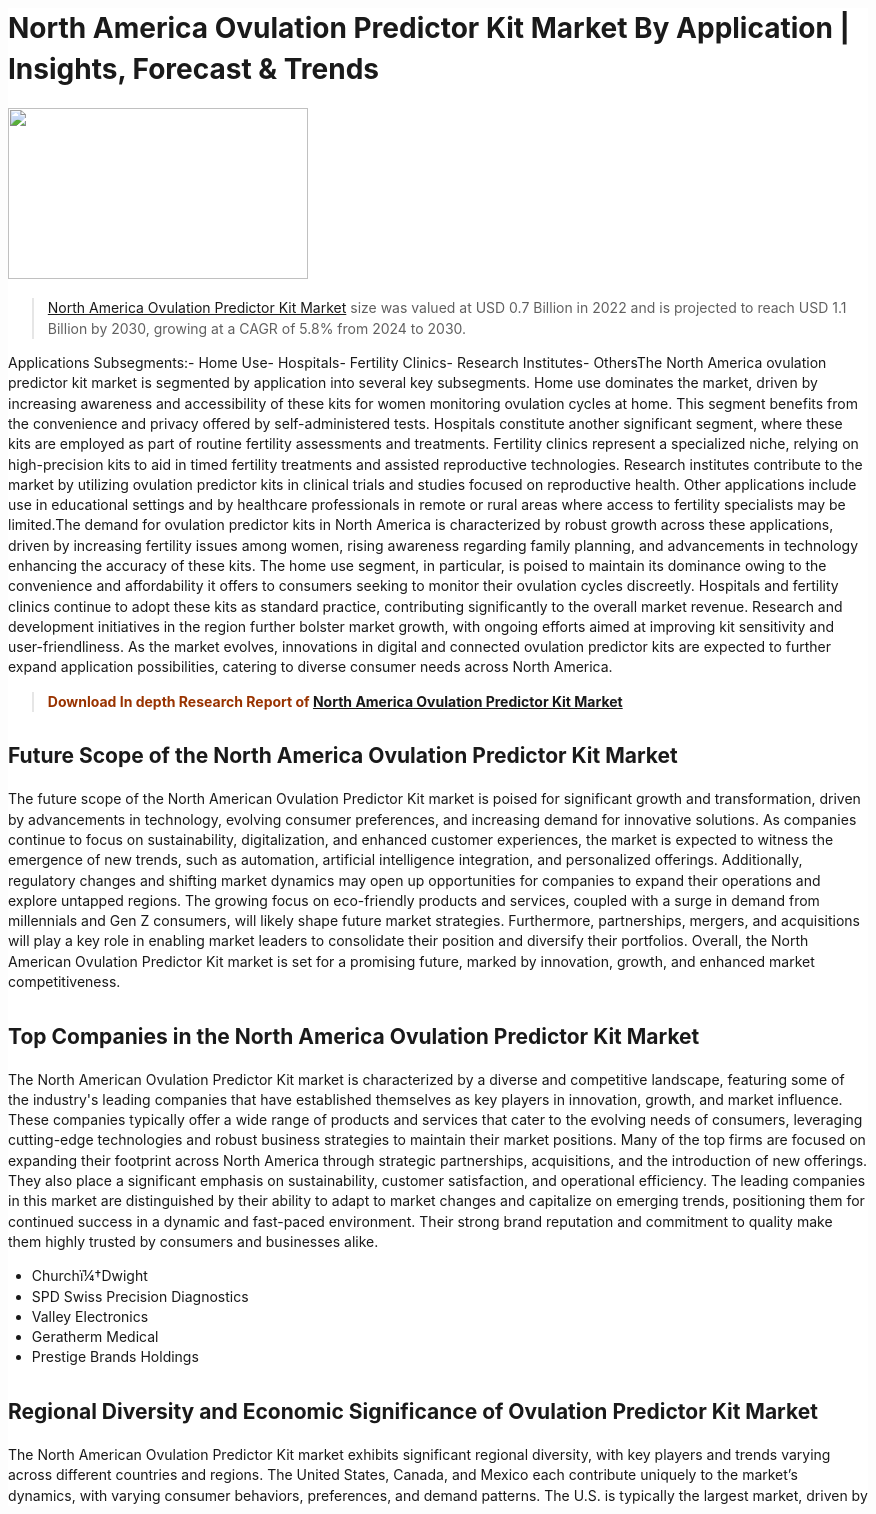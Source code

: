 <p><h1>North America Ovulation Predictor Kit Market By Application | Insights, Forecast & Trends</h1><p><img class="aligncenter size-medium wp-image-105565" src="https://ffe5etoiles.com/wp-content/uploads/2025/01/MST7-300x171.png" alt="" width="300" height="171" /></p><blockquote><p><a href="https://www.verifiedmarketreports.com/download-sample/?rid=381024&utm_source=Github-NA&utm_medium=386" target="_blank">North America Ovulation Predictor Kit Market</a>  size was valued at USD 0.7 Billion in 2022 and is projected to reach USD 1.1 Billion by 2030, growing at a CAGR of 5.8% from 2024 to 2030.</p></blockquote>Applications Subsegments:- Home Use- Hospitals- Fertility Clinics- Research Institutes- OthersThe North America ovulation predictor kit market is segmented by application into several key subsegments. Home use dominates the market, driven by increasing awareness and accessibility of these kits for women monitoring ovulation cycles at home. This segment benefits from the convenience and privacy offered by self-administered tests. Hospitals constitute another significant segment, where these kits are employed as part of routine fertility assessments and treatments. Fertility clinics represent a specialized niche, relying on high-precision kits to aid in timed fertility treatments and assisted reproductive technologies. Research institutes contribute to the market by utilizing ovulation predictor kits in clinical trials and studies focused on reproductive health. Other applications include use in educational settings and by healthcare professionals in remote or rural areas where access to fertility specialists may be limited.The demand for ovulation predictor kits in North America is characterized by robust growth across these applications, driven by increasing fertility issues among women, rising awareness regarding family planning, and advancements in technology enhancing the accuracy of these kits. The home use segment, in particular, is poised to maintain its dominance owing to the convenience and affordability it offers to consumers seeking to monitor their ovulation cycles discreetly. Hospitals and fertility clinics continue to adopt these kits as standard practice, contributing significantly to the overall market revenue. Research and development initiatives in the region further bolster market growth, with ongoing efforts aimed at improving kit sensitivity and user-friendliness. As the market evolves, innovations in digital and connected ovulation predictor kits are expected to further expand application possibilities, catering to diverse consumer needs across North America.</p><blockquote><p><span style="color: #993300;"><strong>Download In depth Research Report of <a href="https://www.verifiedmarketreports.com/download-sample/?rid=381024&utm_source=Github-NA&utm_medium=386">North America Ovulation Predictor Kit Market</a></strong></span></p></blockquote><h2>Future Scope of the North America Ovulation Predictor Kit Market</h2><p>The future scope of the North American Ovulation Predictor Kit market is poised for significant growth and transformation, driven by advancements in technology, evolving consumer preferences, and increasing demand for innovative solutions. As companies continue to focus on sustainability, digitalization, and enhanced customer experiences, the market is expected to witness the emergence of new trends, such as automation, artificial intelligence integration, and personalized offerings. Additionally, regulatory changes and shifting market dynamics may open up opportunities for companies to expand their operations and explore untapped regions. The growing focus on eco-friendly products and services, coupled with a surge in demand from millennials and Gen Z consumers, will likely shape future market strategies. Furthermore, partnerships, mergers, and acquisitions will play a key role in enabling market leaders to consolidate their position and diversify their portfolios. Overall, the North American Ovulation Predictor Kit market is set for a promising future, marked by innovation, growth, and enhanced market competitiveness.</p><h2>Top Companies in the North America Ovulation Predictor Kit Market</h2><p>The North American Ovulation Predictor Kit market is characterized by a diverse and competitive landscape, featuring some of the industry's leading companies that have established themselves as key players in innovation, growth, and market influence. These companies typically offer a wide range of products and services that cater to the evolving needs of consumers, leveraging cutting-edge technologies and robust business strategies to maintain their market positions. Many of the top firms are focused on expanding their footprint across North America through strategic partnerships, acquisitions, and the introduction of new offerings. They also place a significant emphasis on sustainability, customer satisfaction, and operational efficiency. The leading companies in this market are distinguished by their ability to adapt to market changes and capitalize on emerging trends, positioning them for continued success in a dynamic and fast-paced environment. Their strong brand reputation and commitment to quality make them highly trusted by consumers and businesses alike.</p><p><ul><li>Churchï¼†Dwight </li><li> SPD Swiss Precision Diagnostics </li><li> Valley Electronics </li><li> Geratherm Medical </li><li> Prestige Brands Holdings</li></ul></p><h2>Regional Diversity and Economic Significance of Ovulation Predictor Kit Market</h2><p>The North American Ovulation Predictor Kit market exhibits significant regional diversity, with key players and trends varying across different countries and regions. The United States, Canada, and Mexico each contribute uniquely to the market’s dynamics, with varying consumer behaviors, preferences, and demand patterns. The U.S. is typically the largest market, driven by